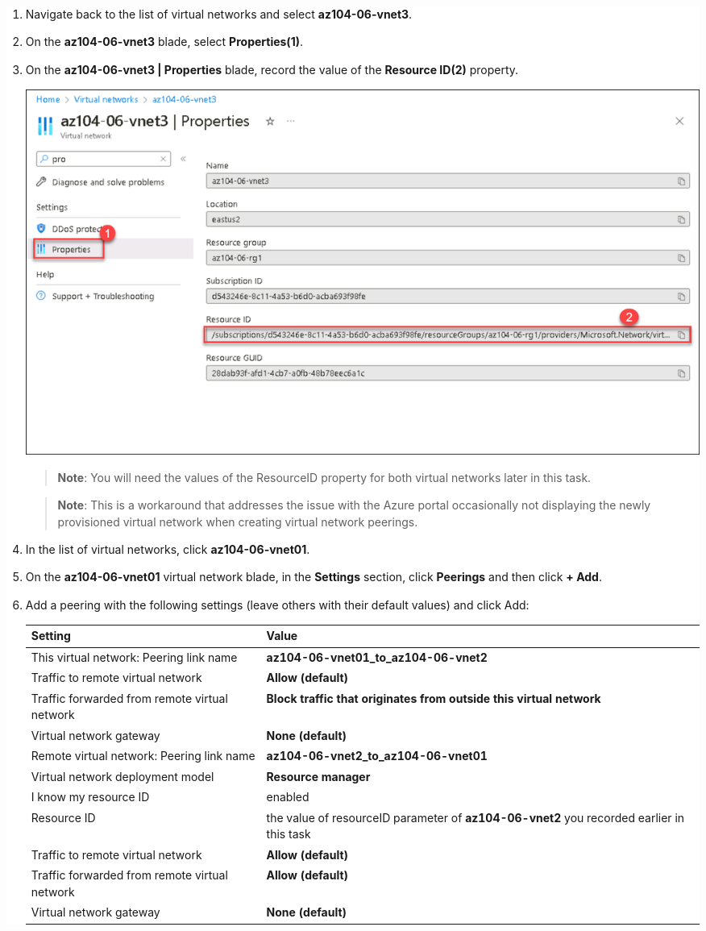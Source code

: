 1. Navigate back to the list of virtual networks and select **az104-06-vnet3**.

1. On the **az104-06-vnet3** blade, select **Properties(1)**. 

1. On the **az104-06-vnet3 \| Properties** blade, record the value of the **Resource ID(2)** property.

   ![image](../media/properties3.png)

    >**Note**: You will need the values of the ResourceID property for both virtual networks later in this task.

    >**Note**: This is a workaround that addresses the issue with the Azure portal occasionally not displaying the newly provisioned virtual network when creating virtual network peerings.

1. In the list of virtual networks, click **az104-06-vnet01**.

1. On the **az104-06-vnet01** virtual network blade, in the **Settings** section, click **Peerings** and then click **+ Add**.

1. Add a peering with the following settings (leave others with their default values) and click Add:

    | Setting | Value |
    | --- | --- |
    | This virtual network: Peering link name | **az104-06-vnet01_to_az104-06-vnet2** |
    | Traffic to remote virtual network | **Allow (default)** |
    | Traffic forwarded from remote virtual network | **Block traffic that originates from outside this virtual network** |
    | Virtual network gateway | **None (default)** |
    | Remote virtual network: Peering link name | **az104-06-vnet2_to_az104-06-vnet01** |
    | Virtual network deployment model | **Resource manager** |
    | I know my resource ID | enabled |
    | Resource ID | the value of resourceID parameter of **az104-06-vnet2** you recorded earlier in this task |
    | Traffic to remote virtual network | **Allow (default)** |
    | Traffic forwarded from remote virtual network | **Allow (default)** |
    | Virtual network gateway | **None (default)** |
